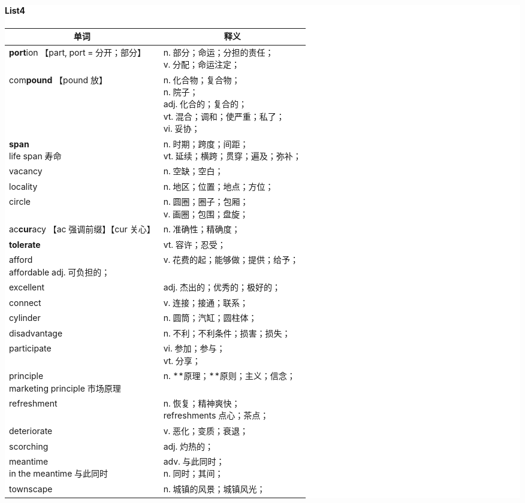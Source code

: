 #### List4

| 单词                                        | 释义                                                         |
| ------------------------------------------- | ------------------------------------------------------------ |
| **port**ion  【part, port = 分开；部分】    | n. 部分；命运；分担的责任；<br />v. 分配；命运注定；         |
| com**pound**  【pound 放】                  | n. 化合物；复合物；<br />n. 院子；<br />adj. 化合的；复合的；<br />vt. 混合；调和；使严重；私了；<br />vi. 妥协； |
| **span**<br />life span 寿命                | n. 时期；跨度；间距；<br />vt. 延续；横跨；贯穿；遍及；弥补； |
| vacancy                                     | n. 空缺；空白；                                              |
| locality                                    | n. 地区；位置；地点；方位；                                  |
| circle                                      | n. 圆圈；圈子；包厢；<br />v. 画圈；包围；盘旋；             |
| ac**cur**acy  【ac 强调前缀】【cur 关心】   | n. 准确性；精确度；                                          |
| **tolerate**                                | vt. 容许；忍受；                                             |
| afford<br />affordable adj. 可负担的；      | v. 花费的起；能够做；提供；给予；                            |
| excellent                                   | adj. 杰出的；优秀的；极好的；                                |
| connect                                     | v. 连接；接通；联系；                                        |
| cylinder                                    | n. 圆筒；汽缸；圆柱体；                                      |
| disadvantage                                | n. 不利；不利条件；损害；损失；                              |
| participate                                 | vi. 参加；参与；<br />vt. 分享；                             |
| principle<br />marketing principle 市场原理 | n. **原理；**原则；主义；信念；                              |
| refreshment                                 | n. 恢复；精神爽快；<br />refreshments 点心；茶点；           |
| deteriorate                                 | v. 恶化；变质；衰退；                                        |
| scorching                                   | adj. 灼热的；                                                |
| meantime<br />in the meantime 与此同时      | adv. 与此同时；<br />n. 同时；其间；                         |
| townscape                                   | n. 城镇的风景；城镇风光；                                    |

